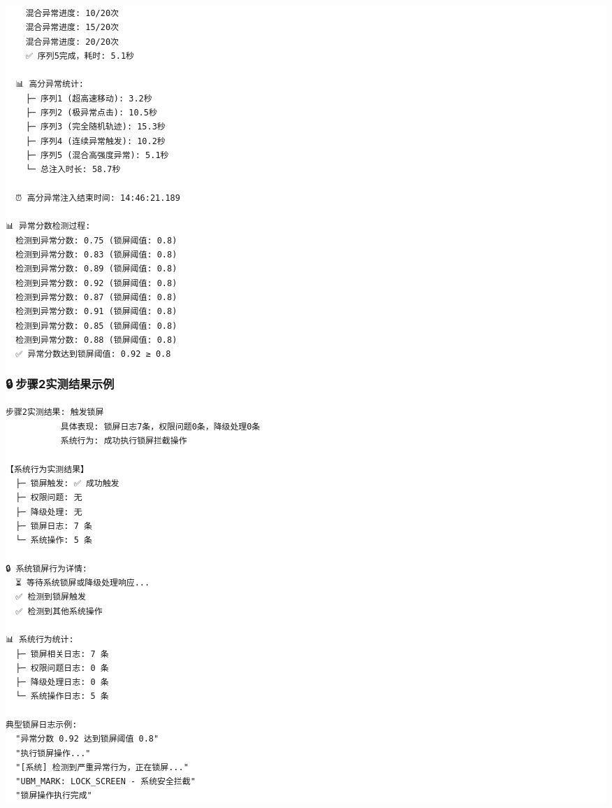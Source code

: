 ```
    混合异常进度: 10/20次
    混合异常进度: 15/20次
    混合异常进度: 20/20次
    ✅ 序列5完成，耗时: 5.1秒

  📊 高分异常统计:
    ├─ 序列1 (超高速移动): 3.2秒
    ├─ 序列2 (极异常点击): 10.5秒
    ├─ 序列3 (完全随机轨迹): 15.3秒
    ├─ 序列4 (连续异常触发): 10.2秒
    ├─ 序列5 (混合高强度异常): 5.1秒
    └─ 总注入时长: 58.7秒

  ⏰ 高分异常注入结束时间: 14:46:21.189

📊 异常分数检测过程:
  检测到异常分数: 0.75 (锁屏阈值: 0.8)
  检测到异常分数: 0.83 (锁屏阈值: 0.8)
  检测到异常分数: 0.89 (锁屏阈值: 0.8)
  检测到异常分数: 0.92 (锁屏阈值: 0.8)
  检测到异常分数: 0.87 (锁屏阈值: 0.8)
  检测到异常分数: 0.91 (锁屏阈值: 0.8)
  检测到异常分数: 0.85 (锁屏阈值: 0.8)
  检测到异常分数: 0.88 (锁屏阈值: 0.8)
  ✅ 异常分数达到锁屏阈值: 0.92 ≥ 0.8
```

### 🔒 步骤2实测结果示例
```
步骤2实测结果: 触发锁屏
           具体表现: 锁屏日志7条，权限问题0条，降级处理0条
           系统行为: 成功执行锁屏拦截操作

【系统行为实测结果】
  ├─ 锁屏触发: ✅ 成功触发
  ├─ 权限问题: 无
  ├─ 降级处理: 无
  ├─ 锁屏日志: 7 条
  └─ 系统操作: 5 条

🔒 系统锁屏行为详情:
  ⏳ 等待系统锁屏或降级处理响应...
  ✅ 检测到锁屏触发
  ✅ 检测到其他系统操作

📊 系统行为统计:
  ├─ 锁屏相关日志: 7 条
  ├─ 权限问题日志: 0 条
  ├─ 降级处理日志: 0 条
  └─ 系统操作日志: 5 条

典型锁屏日志示例:
  "异常分数 0.92 达到锁屏阈值 0.8"
  "执行锁屏操作..."
  "[系统] 检测到严重异常行为，正在锁屏..."
  "UBM_MARK: LOCK_SCREEN - 系统安全拦截"
  "锁屏操作执行完成"
```
